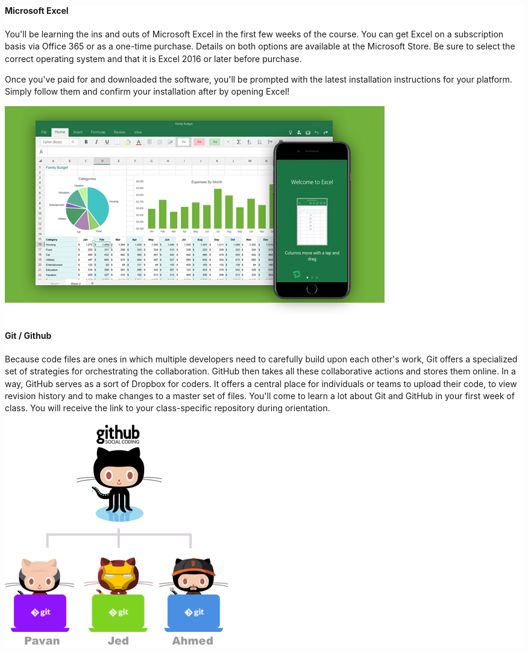 #### Microsoft Excel

You'll be learning the ins and outs of Microsoft Excel in the first few weeks of the course. You can get Excel on a subscription basis via Office 365 or as a one-time purchase. Details on both options are available at the Microsoft Store. Be sure to select the correct operating system  and that it is Excel 2016 or later before purchase.

Once you've paid for and downloaded the software, you'll be prompted with the latest installation instructions for your platform. Simply follow them and confirm your installation after by opening Excel!

  ![Group 29](assets/Group29.png)

#### Git / Github

Because code files are ones in which multiple developers need to carefully build upon each other's work, Git offers a specialized set of strategies for orchestrating the collaboration. GitHub then takes all these collaborative actions and stores them online. In a way, GitHub serves as a sort of Dropbox for coders. It offers a central place for individuals or teams to upload their code, to view revision history and to make changes to a master set of files. You'll come to learn a lot about Git and GitHub in your first week of class. You will receive the link to your class-specific repository during orientation.

  ![MachineReady](assets/MachineReady-GitGithub.png)

